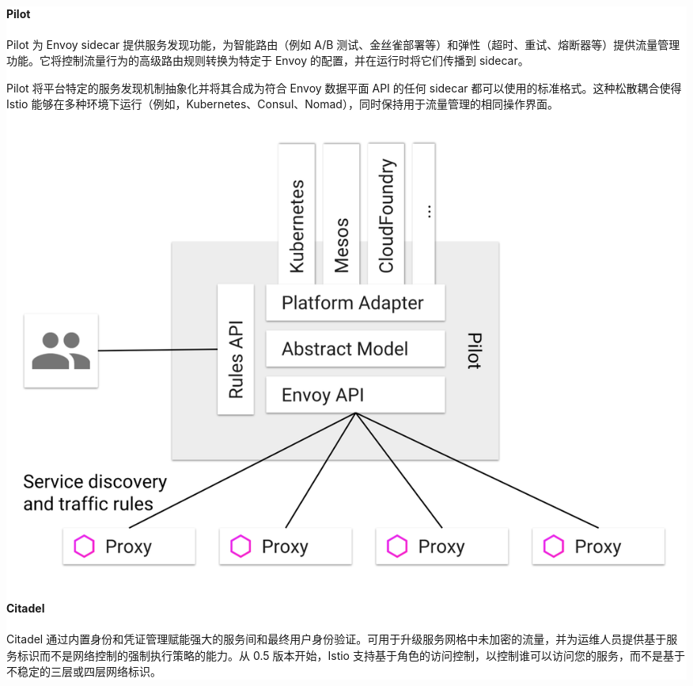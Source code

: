 #### Pilot

Pilot 为 Envoy sidecar 提供服务发现功能，为智能路由（例如 A/B 测试、金丝雀部署等）和弹性（超时、重试、熔断器等）提供流量管理功能。它将控制流量行为的高级路由规则转换为特定于 Envoy 的配置，并在运行时将它们传播到 sidecar。

Pilot 将平台特定的服务发现机制抽象化并将其合成为符合 Envoy 数据平面 API 的任何 sidecar 都可以使用的标准格式。这种松散耦合使得 Istio 能够在多种环境下运行（例如，Kubernetes、Consul、Nomad），同时保持用于流量管理的相同操作界面。

![polit架构(https://istio.io/docs/concepts/traffic-management/PilotAdapters.svg)](images/PilotAdapters.png)

#### Citadel

Citadel 通过内置身份和凭证管理赋能强大的服务间和最终用户身份验证。可用于升级服务网格中未加密的流量，并为运维人员提供基于服务标识而不是网络控制的强制执行策略的能力。从 0.5 版本开始，Istio 支持基于角色的访问控制，以控制谁可以访问您的服务，而不是基于不稳定的三层或四层网络标识。
